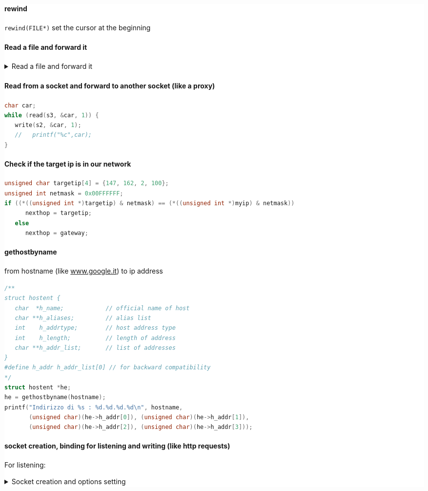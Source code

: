 
#### rewind
`rewind(FILE*)` set the cursor at the beginning

#### Read a file and forward it
<details><summary>Read a file and forward it</summary></details>


#### Read from a socket and forward to another socket (like a proxy)
```c
char car;
while (read(s3, &car, 1)) {
   write(s2, &car, 1);
   //   printf("%c",car);
}
```

#### Check if the target ip is in our network
```c
unsigned char targetip[4] = {147, 162, 2, 100};
unsigned int netmask = 0x00FFFFFF;
if ((*((unsigned int *)targetip) & netmask) == (*((unsigned int *)myip) & netmask))
      nexthop = targetip;
   else
      nexthop = gateway;
```

#### gethostbyname

from hostname (like www.google.it) to ip address
```c
/**
struct hostent {
   char  *h_name;            // official name of host
   char **h_aliases;         // alias list
   int    h_addrtype;        // host address type
   int    h_length;          // length of address
   char **h_addr_list;       // list of addresses
}
#define h_addr h_addr_list[0] // for backward compatibility
*/
struct hostent *he;
he = gethostbyname(hostname);
printf("Indirizzo di %s : %d.%d.%d.%d\n", hostname,
       (unsigned char)(he->h_addr[0]), (unsigned char)(he->h_addr[1]),
       (unsigned char)(he->h_addr[2]), (unsigned char)(he->h_addr[3]));
```

#### socket creation, binding for listening and writing (like http requests)
For listening:

<details><summary>Socket creation and options setting</summary></details>
